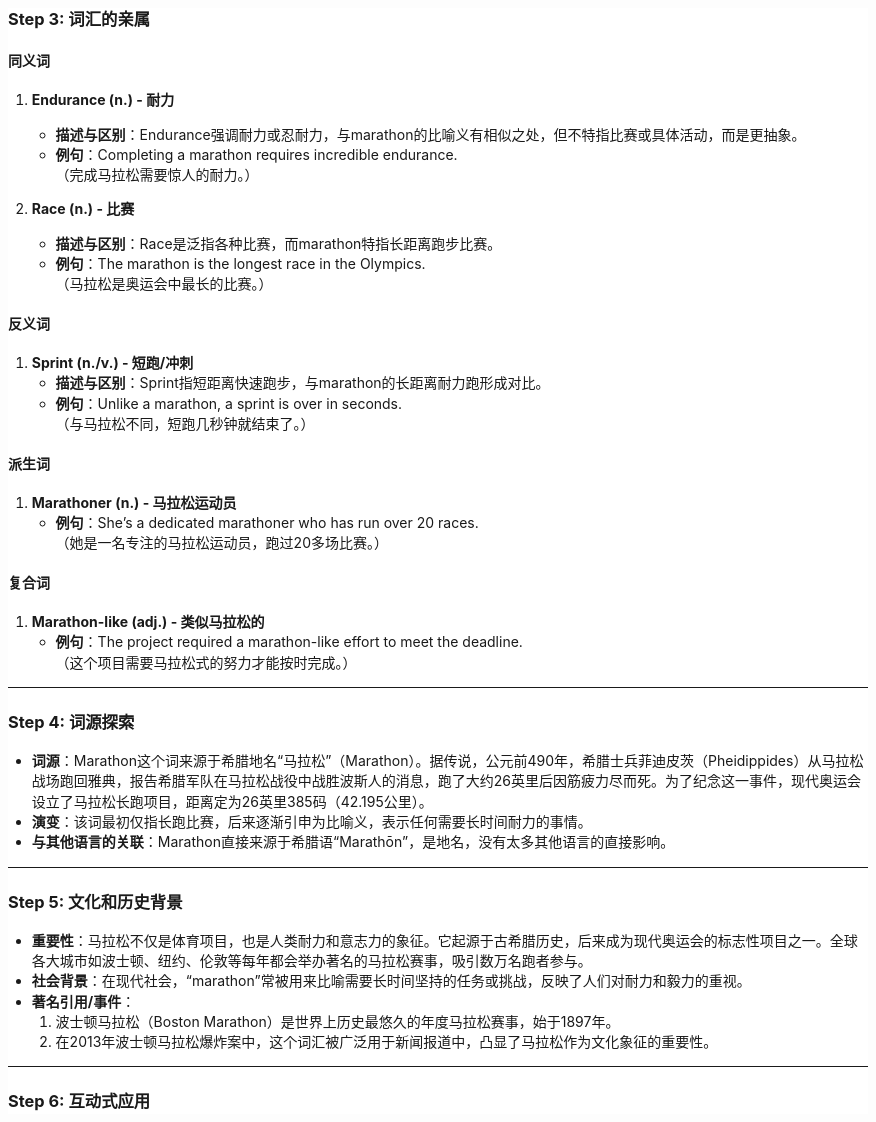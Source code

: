 
### Step 3: 词汇的亲属

#### 同义词
1. **Endurance (n.) - 耐力**
   - **描述与区别**：Endurance强调耐力或忍耐力，与marathon的比喻义有相似之处，但不特指比赛或具体活动，而是更抽象。
   - **例句**：Completing a marathon requires incredible endurance.  
     （完成马拉松需要惊人的耐力。）

2. **Race (n.) - 比赛**
   - **描述与区别**：Race是泛指各种比赛，而marathon特指长距离跑步比赛。
   - **例句**：The marathon is the longest race in the Olympics.  
     （马拉松是奥运会中最长的比赛。）

#### 反义词
1. **Sprint (n./v.) - 短跑/冲刺**
   - **描述与区别**：Sprint指短距离快速跑步，与marathon的长距离耐力跑形成对比。
   - **例句**：Unlike a marathon, a sprint is over in seconds.  
     （与马拉松不同，短跑几秒钟就结束了。）

#### 派生词
1. **Marathoner (n.) - 马拉松运动员**
   - **例句**：She’s a dedicated marathoner who has run over 20 races.  
     （她是一名专注的马拉松运动员，跑过20多场比赛。）

#### 复合词
1. **Marathon-like (adj.) - 类似马拉松的**
   - **例句**：The project required a marathon-like effort to meet the deadline.  
     （这个项目需要马拉松式的努力才能按时完成。）

---

### Step 4: 词源探索

- **词源**：Marathon这个词来源于希腊地名“马拉松”（Marathon）。据传说，公元前490年，希腊士兵菲迪皮茨（Pheidippides）从马拉松战场跑回雅典，报告希腊军队在马拉松战役中战胜波斯人的消息，跑了大约26英里后因筋疲力尽而死。为了纪念这一事件，现代奥运会设立了马拉松长跑项目，距离定为26英里385码（42.195公里）。
- **演变**：该词最初仅指长跑比赛，后来逐渐引申为比喻义，表示任何需要长时间耐力的事情。
- **与其他语言的关联**：Marathon直接来源于希腊语“Marathōn”，是地名，没有太多其他语言的直接影响。

---

### Step 5: 文化和历史背景

- **重要性**：马拉松不仅是体育项目，也是人类耐力和意志力的象征。它起源于古希腊历史，后来成为现代奥运会的标志性项目之一。全球各大城市如波士顿、纽约、伦敦等每年都会举办著名的马拉松赛事，吸引数万名跑者参与。
- **社会背景**：在现代社会，“marathon”常被用来比喻需要长时间坚持的任务或挑战，反映了人们对耐力和毅力的重视。
- **著名引用/事件**：
  1. 波士顿马拉松（Boston Marathon）是世界上历史最悠久的年度马拉松赛事，始于1897年。
  2. 在2013年波士顿马拉松爆炸案中，这个词汇被广泛用于新闻报道中，凸显了马拉松作为文化象征的重要性。

---

### Step 6: 互动式应用
